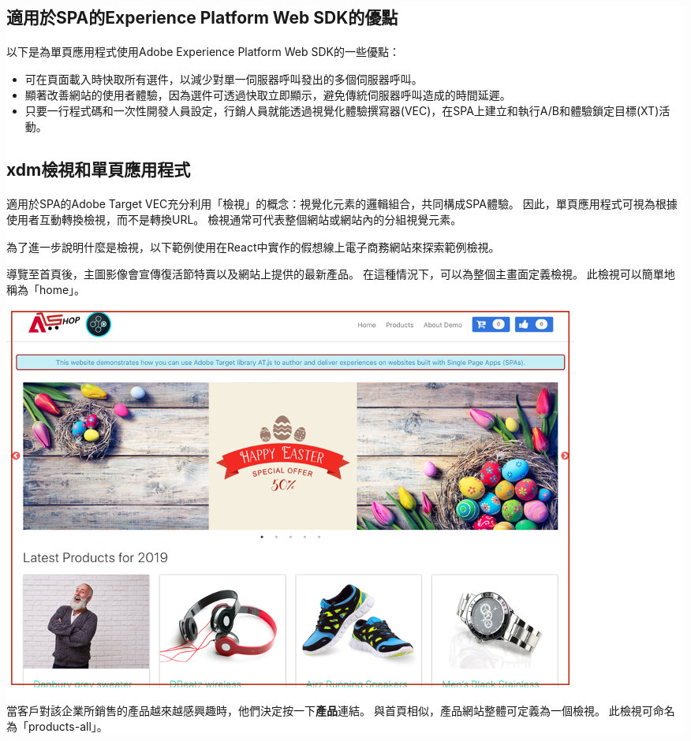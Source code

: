 ## 適用於SPA的Experience Platform Web SDK的優點

以下是為單頁應用程式使用Adobe Experience Platform Web SDK的一些優點：

* 可在頁面載入時快取所有選件，以減少對單一伺服器呼叫發出的多個伺服器呼叫。
* 顯著改善網站的使用者體驗，因為選件可透過快取立即顯示，避免傳統伺服器呼叫造成的時間延遲。
* 只要一行程式碼和一次性開發人員設定，行銷人員就能透過視覺化體驗撰寫器(VEC)，在SPA上建立和執行A/B和體驗鎖定目標(XT)活動。

## xdm檢視和單頁應用程式

適用於SPA的Adobe Target VEC充分利用「檢視」的概念：視覺化元素的邏輯組合，共同構成SPA體驗。 因此，單頁應用程式可視為根據使用者互動轉換檢視，而不是轉換URL。 檢視通常可代表整個網站或網站內的分組視覺元素。

為了進一步說明什麼是檢視，以下範例使用在React中實作的假想線上電子商務網站來探索範例檢視。

導覽至首頁後，主圖影像會宣傳復活節特賣以及網站上提供的最新產品。 在這種情況下，可以為整個主畫面定義檢視。 此檢視可以簡單地稱為「home」。

![瀏覽器視窗中單頁應用程式的範例影像。](assets/example-views.png)

當客戶對該企業所銷售的產品越來越感興趣時，他們決定按一下&#x200B;**產品**&#x200B;連結。 與首頁相似，產品網站整體可定義為一個檢視。 此檢視可命名為「products-all」。
